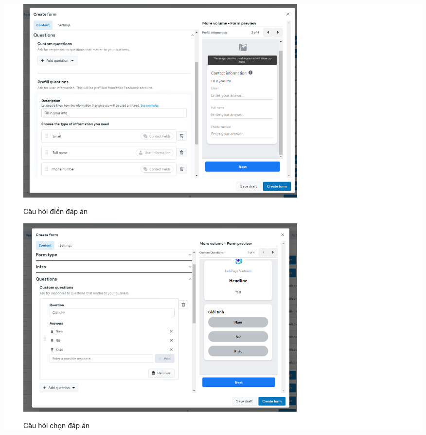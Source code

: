 <figure><img src="../../../../.gitbook/assets/image (187).png" alt="" width="563"><figcaption><p>Câu hỏi điền đáp án</p></figcaption></figure>

<figure><img src="../../../../.gitbook/assets/image (188).png" alt="" width="563"><figcaption><p>Câu hỏi chọn đáp án</p></figcaption></figure>
